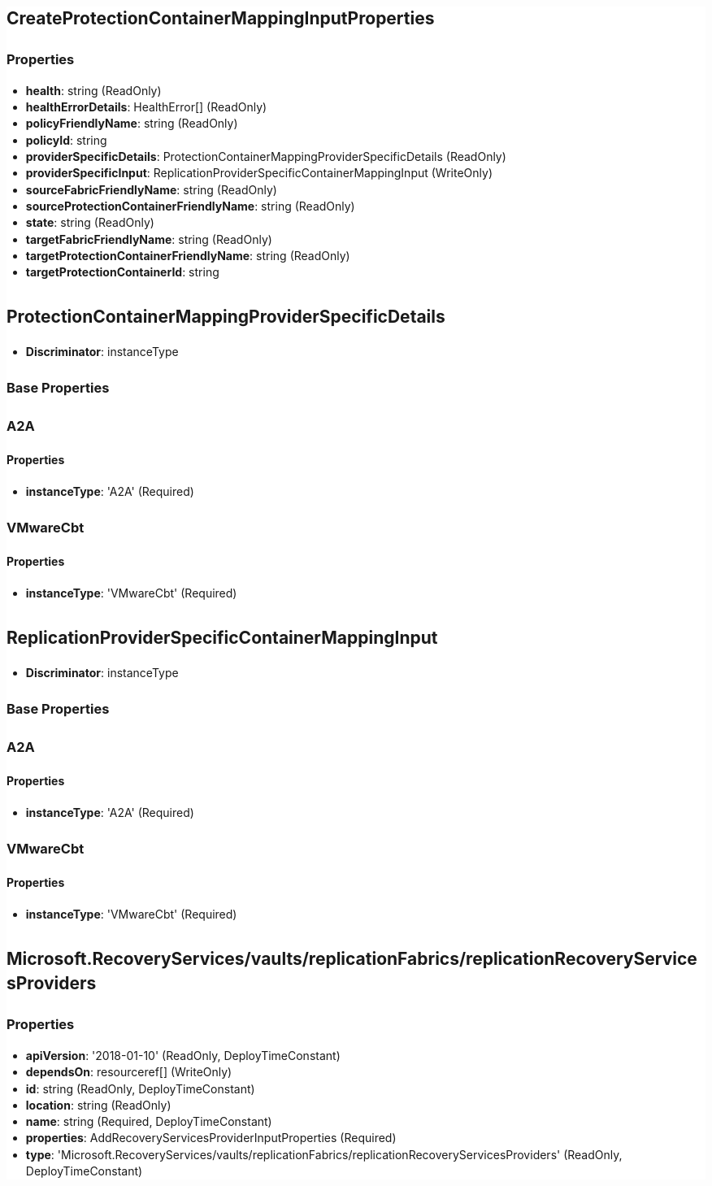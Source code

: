 ## CreateProtectionContainerMappingInputProperties
### Properties
* **health**: string (ReadOnly)
* **healthErrorDetails**: HealthError[] (ReadOnly)
* **policyFriendlyName**: string (ReadOnly)
* **policyId**: string
* **providerSpecificDetails**: ProtectionContainerMappingProviderSpecificDetails (ReadOnly)
* **providerSpecificInput**: ReplicationProviderSpecificContainerMappingInput (WriteOnly)
* **sourceFabricFriendlyName**: string (ReadOnly)
* **sourceProtectionContainerFriendlyName**: string (ReadOnly)
* **state**: string (ReadOnly)
* **targetFabricFriendlyName**: string (ReadOnly)
* **targetProtectionContainerFriendlyName**: string (ReadOnly)
* **targetProtectionContainerId**: string

## ProtectionContainerMappingProviderSpecificDetails
* **Discriminator**: instanceType
### Base Properties
### A2A
#### Properties
* **instanceType**: 'A2A' (Required)

### VMwareCbt
#### Properties
* **instanceType**: 'VMwareCbt' (Required)


## ReplicationProviderSpecificContainerMappingInput
* **Discriminator**: instanceType
### Base Properties
### A2A
#### Properties
* **instanceType**: 'A2A' (Required)

### VMwareCbt
#### Properties
* **instanceType**: 'VMwareCbt' (Required)


## Microsoft.RecoveryServices/vaults/replicationFabrics/replicationRecoveryServicesProviders
### Properties
* **apiVersion**: '2018-01-10' (ReadOnly, DeployTimeConstant)
* **dependsOn**: resourceref[] (WriteOnly)
* **id**: string (ReadOnly, DeployTimeConstant)
* **location**: string (ReadOnly)
* **name**: string (Required, DeployTimeConstant)
* **properties**: AddRecoveryServicesProviderInputProperties (Required)
* **type**: 'Microsoft.RecoveryServices/vaults/replicationFabrics/replicationRecoveryServicesProviders' (ReadOnly, DeployTimeConstant)

